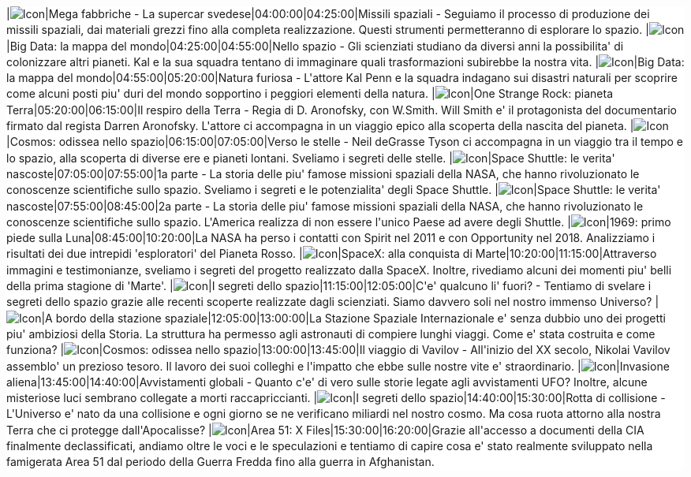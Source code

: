 |![Icon](https://guidatv.sky.it/uuid/c79741cc-eb99-45c9-9063-65a8544cb46f/cover?md5ChecksumParam=f5377d9fbeb9227158703324ce1dd7ac)|Mega fabbriche - La supercar svedese|04:00:00|04:25:00|Missili spaziali - Seguiamo il processo di produzione dei missili spaziali, dai materiali grezzi fino alla completa realizzazione. Questi strumenti permetteranno di esplorare lo spazio.
|![Icon](https://guidatv.sky.it/uuid/a1f9d310-c444-40f3-b46d-1bc4cba4cf22/cover?md5ChecksumParam=01e224d5b3772b2c3ccad877e6eebf77)|Big Data: la mappa del mondo|04:25:00|04:55:00|Nello spazio - Gli scienziati studiano da diversi anni la possibilita&#039; di colonizzare altri pianeti. Kal e la sua squadra tentano di immaginare quali trasformazioni subirebbe la nostra vita.
|![Icon](https://guidatv.sky.it/uuid/561ba26b-4956-470e-b705-cd59e1e06d98/cover?md5ChecksumParam=01e224d5b3772b2c3ccad877e6eebf77)|Big Data: la mappa del mondo|04:55:00|05:20:00|Natura furiosa - L&#039;attore Kal Penn e la squadra indagano sui disastri naturali per scoprire come alcuni posti piu&#039; duri del mondo sopportino i peggiori elementi della natura.
|![Icon](https://guidatv.sky.it/uuid/8526fdc1-08d2-4cda-bf0f-8fef210bafdc/cover?md5ChecksumParam=f5501cc414c885fe23716746d8725fcd)|One Strange Rock: pianeta Terra|05:20:00|06:15:00|Il respiro della Terra - Regia di D. Aronofsky, con W.Smith. Will Smith e&#039; il protagonista del documentario firmato dal regista Darren Aronofsky. L&#039;attore ci accompagna in un viaggio epico alla scoperta della nascita del pianeta.
|![Icon](https://guidatv.sky.it/uuid/681c594e-533d-4a2a-b541-f527ae3a87d1/cover?md5ChecksumParam=1002e4f62566e9ca8b7adf1fb87b3581)|Cosmos: odissea nello spazio|06:15:00|07:05:00|Verso le stelle - Neil deGrasse Tyson ci accompagna in un viaggio tra il tempo e lo spazio, alla scoperta di diverse ere e pianeti lontani. Sveliamo i segreti delle stelle.
|![Icon](https://guidatv.sky.it/uuid/db85642e-eab1-45f6-b8a7-f00518aa3ae0/cover?md5ChecksumParam=04df1d6afc2c94edeb6917dd73a1a035)|Space Shuttle: le verita&#039; nascoste|07:05:00|07:55:00|1a parte - La storia delle piu&#039; famose missioni spaziali della NASA, che hanno rivoluzionato le conoscenze scientifiche sullo spazio. Sveliamo i segreti e le potenzialita&#039; degli Space Shuttle.
|![Icon](https://guidatv.sky.it/uuid/f845c376-f6a0-435a-8e72-349ae5e6f888/cover?md5ChecksumParam=04df1d6afc2c94edeb6917dd73a1a035)|Space Shuttle: le verita&#039; nascoste|07:55:00|08:45:00|2a parte - La storia delle piu&#039; famose missioni spaziali della NASA, che hanno rivoluzionato le conoscenze scientifiche sullo spazio. L&#039;America realizza di non essere l&#039;unico Paese ad avere degli Shuttle.
|![Icon](https://guidatv.sky.it/uuid/7a655469-4367-4f45-bef9-76ac65fdc985/cover?md5ChecksumParam=eae2f5347725763075f1edf14ce11486)|1969: primo piede sulla Luna|08:45:00|10:20:00|La NASA ha perso i contatti con Spirit nel 2011 e con Opportunity nel 2018. Analizziamo i risultati dei due intrepidi &#039;esploratori&#039; del Pianeta Rosso.
|![Icon](https://guidatv.sky.it/uuid/1a1b2941-3bd5-42e2-be1f-80c6218b59ce/cover?md5ChecksumParam=67e2ce7dce327d848aee8a09c63d5533)|SpaceX: alla conquista di Marte|10:20:00|11:15:00|Attraverso immagini e testimonianze, sveliamo i segreti del progetto realizzato dalla SpaceX. Inoltre, rivediamo alcuni dei momenti piu&#039; belli della prima stagione di &#039;Marte&#039;.
|![Icon](https://guidatv.sky.it/uuid/69bdf689-a9e9-4691-8fb5-209074f320a7/cover?md5ChecksumParam=7e3e11749ffb627c29a551479078d411)|I segreti dello spazio|11:15:00|12:05:00|C&#039;e&#039; qualcuno li&#039; fuori? - Tentiamo di svelare i segreti dello spazio grazie alle recenti scoperte realizzate dagli scienziati. Siamo davvero soli nel nostro immenso Universo?
|![Icon](https://guidatv.sky.it/uuid/fe3a68d5-add8-4e9a-8560-44b4a071770b/cover?md5ChecksumParam=3242575b53881f46a7feb0e0f09b30cd)|A bordo della stazione spaziale|12:05:00|13:00:00|La Stazione Spaziale Internazionale e&#039; senza dubbio uno dei progetti piu&#039; ambiziosi della Storia. La struttura ha permesso agli astronauti di compiere lunghi viaggi. Come e&#039; stata costruita e come funziona?
|![Icon](https://guidatv.sky.it/uuid/944083f7-98b1-475f-bd92-ec015fdebc5b/cover?md5ChecksumParam=1002e4f62566e9ca8b7adf1fb87b3581)|Cosmos: odissea nello spazio|13:00:00|13:45:00|Il viaggio di Vavilov - All&#039;inizio del XX secolo, Nikolai Vavilov assemblo&#039; un prezioso tesoro. Il lavoro dei suoi colleghi e l&#039;impatto che ebbe sulle nostre vite e&#039; straordinario.
|![Icon](https://guidatv.sky.it/uuid/f848c7aa-9fc2-4492-adba-c34f2397c287/cover?md5ChecksumParam=d781339157db42f73ec19f5c3dee7218)|Invasione aliena|13:45:00|14:40:00|Avvistamenti globali - Quanto c&#039;e&#039; di vero sulle storie legate agli avvistamenti UFO? Inoltre, alcune misteriose luci sembrano collegate a morti raccapriccianti.
|![Icon](https://guidatv.sky.it/uuid/76ab5234-07f8-4b5d-a92f-6c4279944fa5/cover?md5ChecksumParam=7e3e11749ffb627c29a551479078d411)|I segreti dello spazio|14:40:00|15:30:00|Rotta di collisione - L&#039;Universo e&#039; nato da una collisione e ogni giorno se ne verificano miliardi nel nostro cosmo. Ma cosa ruota attorno alla nostra Terra che ci protegge dall&#039;Apocalisse?
|![Icon](https://guidatv.sky.it/uuid/db576229-0833-4b99-a46b-5c625265aae0/cover?md5ChecksumParam=b40e3e696dda748a8b073a4527efbbe9)|Area 51: X Files|15:30:00|16:20:00|Grazie all&#039;accesso a documenti della CIA finalmente declassificati, andiamo oltre le voci e le speculazioni e tentiamo di capire cosa e&#039; stato realmente sviluppato nella famigerata Area 51 dal periodo della Guerra Fredda fino alla guerra in Afghanistan.